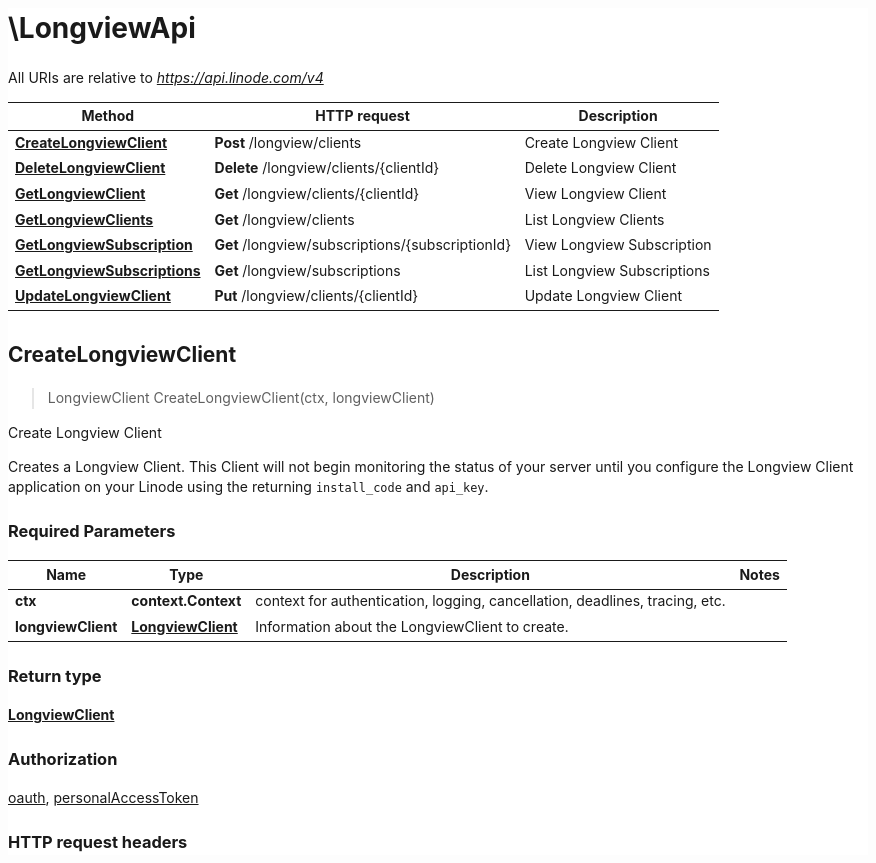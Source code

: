 # \LongviewApi

All URIs are relative to *https://api.linode.com/v4*

Method | HTTP request | Description
------------- | ------------- | -------------
[**CreateLongviewClient**](LongviewApi.md#CreateLongviewClient) | **Post** /longview/clients | Create Longview Client
[**DeleteLongviewClient**](LongviewApi.md#DeleteLongviewClient) | **Delete** /longview/clients/{clientId} | Delete Longview Client
[**GetLongviewClient**](LongviewApi.md#GetLongviewClient) | **Get** /longview/clients/{clientId} | View Longview Client
[**GetLongviewClients**](LongviewApi.md#GetLongviewClients) | **Get** /longview/clients | List Longview Clients
[**GetLongviewSubscription**](LongviewApi.md#GetLongviewSubscription) | **Get** /longview/subscriptions/{subscriptionId} | View Longview Subscription
[**GetLongviewSubscriptions**](LongviewApi.md#GetLongviewSubscriptions) | **Get** /longview/subscriptions | List Longview Subscriptions
[**UpdateLongviewClient**](LongviewApi.md#UpdateLongviewClient) | **Put** /longview/clients/{clientId} | Update Longview Client



## CreateLongviewClient

> LongviewClient CreateLongviewClient(ctx, longviewClient)

Create Longview Client

Creates a Longview Client.  This Client will not begin monitoring the status of your server until you configure the Longview Client application on your Linode using the returning `install_code` and `api_key`. 

### Required Parameters


Name | Type | Description  | Notes
------------- | ------------- | ------------- | -------------
**ctx** | **context.Context** | context for authentication, logging, cancellation, deadlines, tracing, etc.
**longviewClient** | [**LongviewClient**](LongviewClient.md)| Information about the LongviewClient to create. | 

### Return type

[**LongviewClient**](LongviewClient.md)

### Authorization

[oauth](../README.md#oauth), [personalAccessToken](../README.md#personalAccessToken)

### HTTP request headers
